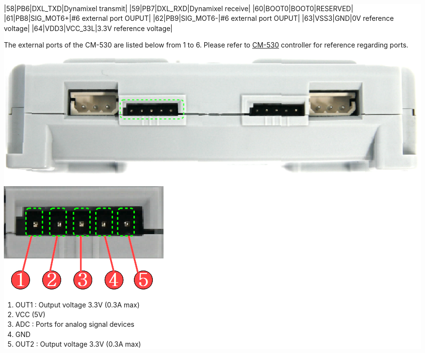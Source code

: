 |58|PB6|DXL_TXD|Dynamixel transmit|
|59|PB7|DXL_RXD|Dynamixel receive|
|60|BOOT0|BOOT0|RESERVED|
|61|PB8|SIG_MOT6+|#6 external port OUPUT|
|62|PB9|SIG_MOT6-|#6 external port OUPUT|
|63|VSS3|GND|0V reference voltage|
|64|VDD3|VCC_33L|3.3V reference voltage|  
 
The external ports of the CM-530 are listed below from 1 to 6. Please refer to [CM-530] controller for reference regarding ports.

![](/assets/images/sw/sdk/embedded_068.png)

![](/assets/images/sw/sdk/embedded_069.png)

1. OUT1 : Output voltage 3.3V (0.3A max)
2. VCC (5V)
3. ADC : Ports for analog signal devices
4. GND
5. OUT2 : Output voltage 3.3V (0.3A max)


[CM-530]: /docs/en/parts/controller/cm-530/
[RoboPlus Terminal]: /docs/en/software/rplus1/task/terminal/
[CM-510]: /docs/en/parts/controller/cm-510/
[CM-700]: /docs/en/parts/controller/cm-700/
[Download CM-530 SDK]: http://support.robotis.com/en/baggage_files/embeded_c/embeddec_c(cm530_v1_02).zip
[HERE]: http://www.madwizard.org/download/electronics/msys-1.0-vista64.zip